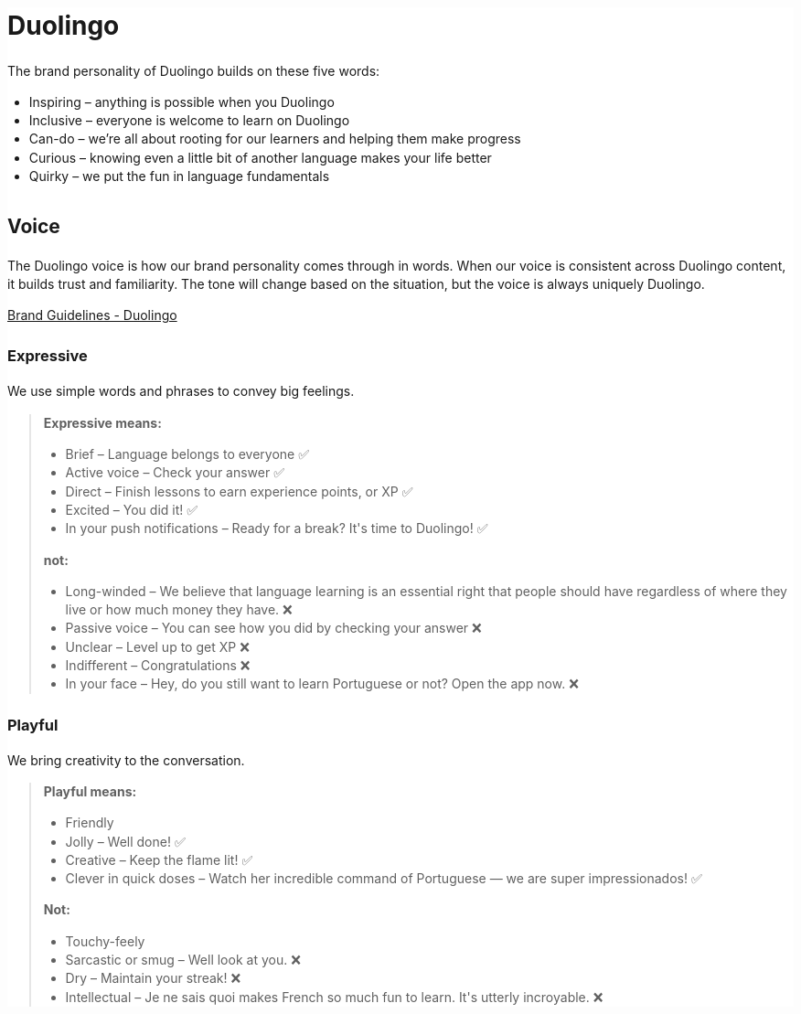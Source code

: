 # Duolingo

The brand personality of Duolingo builds on these five words:

- Inspiring – anything is possible when you Duolingo
- Inclusive – everyone is welcome to learn on Duolingo
- Can-do – we’re all about rooting for our learners and helping them make progress
- Curious – knowing even a little bit of another language makes your life better
- Quirky – we put the fun in language fundamentals

## Voice

The Duolingo voice is how our brand personality comes through in words. When our voice is consistent across Duolingo content, it builds trust and familiarity. The tone will change based on the situation, but the voice is always uniquely Duolingo.  

[Brand Guidelines - Duolingo](https://design.duolingo.com/writing/voice)

### **Expressive**

We use simple words and phrases to convey big feelings.

> **Expressive means:**
> 
> - Brief –  Language belongs to everyone ✅
> - Active voice – Check your answer ✅
> - Direct – Finish lessons to earn experience points, or XP ✅
> - Excited – You did it! ✅
> - In your push notifications –  Ready for a break? It's time to Duolingo! ✅
> 
> **not:**
> 
> - Long-winded – We believe that language learning is an essential right that people should have regardless of where they live or how much money they have. ❌
> - Passive voice – You can see how you did by checking your answer ❌
> - Unclear – Level up to get XP ❌
> - Indifferent – Congratulations ❌
> - In your face – Hey, do you still want to learn Portuguese or not? Open the app now. ❌

### Playful

We bring creativity to the conversation.

> **Playful means:**
> 
> - Friendly
> - Jolly – Well done! ✅
> - Creative – Keep the flame lit! ✅
> - Clever in quick doses – Watch her incredible command of Portuguese — we are super impressionados! ✅
> 
> **Not:**
> 
> - Touchy-feely
> - Sarcastic or smug – Well look at you. ❌
> - Dry – Maintain your streak! ❌
> - Intellectual – Je ne sais quoi makes French so much fun to learn. It's utterly incroyable. ❌
